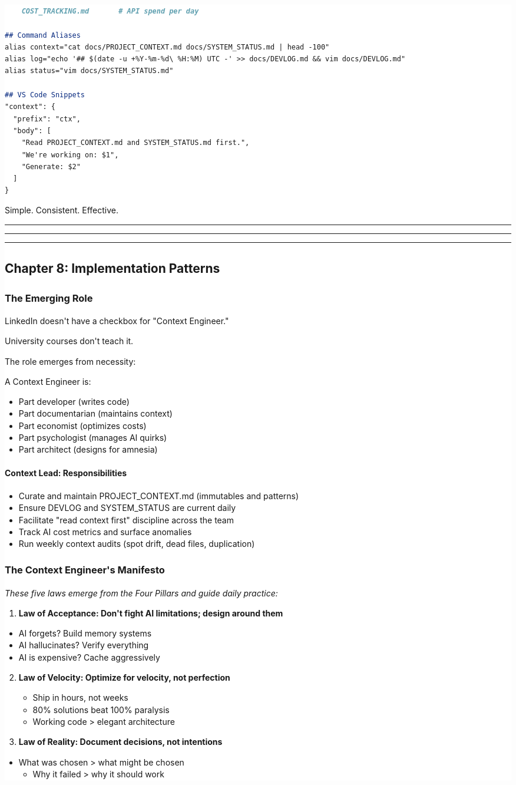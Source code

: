 ```markdown
    COST_TRACKING.md       # API spend per day

## Command Aliases
alias context="cat docs/PROJECT_CONTEXT.md docs/SYSTEM_STATUS.md | head -100"
alias log="echo '## $(date -u +%Y-%m-%d\ %H:%M) UTC -' >> docs/DEVLOG.md && vim docs/DEVLOG.md"
alias status="vim docs/SYSTEM_STATUS.md"

## VS Code Snippets
"context": {
  "prefix": "ctx",
  "body": [
    "Read PROJECT_CONTEXT.md and SYSTEM_STATUS.md first.",
    "We're working on: $1",
    "Generate: $2"
  ]
}
```

Simple. Consistent. Effective.

---

---

---

## Chapter 8: Implementation Patterns

### The Emerging Role

LinkedIn doesn't have a checkbox for "Context Engineer." 

University courses don't teach it.

The role emerges from necessity:

A Context Engineer is:
- Part developer (writes code)
- Part documentarian (maintains context)
- Part economist (optimizes costs)
- Part psychologist (manages AI quirks)
- Part architect (designs for amnesia)

#### Context Lead: Responsibilities
- Curate and maintain PROJECT_CONTEXT.md (immutables and patterns)
- Ensure DEVLOG and SYSTEM_STATUS are current daily
- Facilitate "read context first" discipline across the team
- Track AI cost metrics and surface anomalies
- Run weekly context audits (spot drift, dead files, duplication)

### The Context Engineer's Manifesto

*These five laws emerge from the Four Pillars and guide daily practice:*

1. **Law of Acceptance: Don't fight AI limitations; design around them**
- AI forgets? Build memory systems
- AI hallucinates? Verify everything
- AI is expensive? Cache aggressively

2. **Law of Velocity: Optimize for velocity, not perfection**
   - Ship in hours, not weeks
   - 80% solutions beat 100% paralysis
   - Working code > elegant architecture

3. **Law of Reality: Document decisions, not intentions**
- What was chosen > what might be chosen
   - Why it failed > why it should work